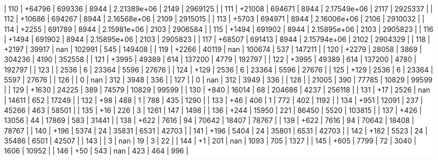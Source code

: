 |  110 | +64796 | 699336           |  8944          |      2.21389e+06 |     2149 | 2969125 |
|  111 | +21008 | 694671           |  8944          |      2.17549e+06 |     2117 | 2925337 |
|  112 | +10686 | 694267           |  8944          |      2.16568e+06 |     2109 | 2915015 |
|  113 |  +5703 | 694971           |  8944          |      2.16006e+06 |     2106 | 2910032 |
|  114 |  +2255 | 691789           |  8944          |      2.15981e+06 |     2103 | 2906584 |
|  115 |  +1494 | 691902           |  8944          |      2.15895e+06 |     2103 | 2905823 |
|  116 |  +1494 | 691902           |  8944          |      2.15895e+06 |     2103 | 2905823 |
|  117 | +68507 | 691413           |  8944          |      2.15794e+06 |     2102 | 2904329 |
|  118 |  +2197 |  39917           |   nan          | 102991           |      545 |  149408 |
|  119 |  +2266 |  40119           |   nan          | 100674           |      537 |  147211 |
|  120 |  +2279 |  28058           |  3869          | 304236           |     4190 |  352558 |
|  121 |  +3995 |  49389           |   614          | 137200           |     4779 |  192797 |
|  122 |  +3995 |  49389           |   614          | 137200           |     4780 |  192797 |
|  123 |        |   2536           |     6          |  23364           |     5596 |   27676 |
|  124 |   +129 |   2536           |     6          |  23364           |     5596 |   27676 |
|  125 |   +129 |   2536           |     6          |  23364           |     5597 |   27676 |
|  126 |        |      0           |   nan          |    312           |     3948 |     336 |
|  127 |        |      0           |   nan          |    312           |     3949 |     336 |
|  128 |        |  21005           |   390          |  77785           |    10829 |   99599 |
|  129 |  +1630 |  24225           |   389          |  74579           |    10829 |   99599 |
|  130 |   +840 |  16014           |    68          | 204686           |     4237 |  256118 |
|  131 |    +17 |   2526           |   nan          |  14611           |      652 |   17249 |
|  132 |    +98 |    488           |     1          |    788           |      435 |    1290 |
|  133 |    +46 |    406           |     1          |    772           |      402 |    1192 |
|  134 |   +951 |  12091           |   237          |  45266           |      463 |   58501 |
|  135 |    +16 |    226           |     3          |   1261           |      147 |    1498 |
|  136 |   +244 |  15950           |   221          |  86450           |     5520 |  103815 |
|  137 |   +426 |  13056           |    44          |  17869           |      583 |   31441 |
|  138 |   +622 |   7616           |    94          |  70642           |    18407 |   78767 |
|  139 |   +622 |   7616           |    94          |  70642           |    18408 |   78767 |
|  140 |   +196 |   5374           |    24          |  35831           |     6531 |   42703 |
|  141 |   +196 |   5404           |    24          |  35801           |     6531 |   42703 |
|  142 |   +182 |   5523           |    24          |  35486           |     6501 |   42507 |
|  143 |        |      3           |   nan          |     19           |        3 |      22 |
|  144 |     +1 |    201           |   nan          |   1093           |      705 |    1327 |
|  145 |   +605 |   7799           |    72          |   3040           |     1606 |   10952 |
|  146 |    +50 |    543           |   nan          |    423           |      464 |     996 |